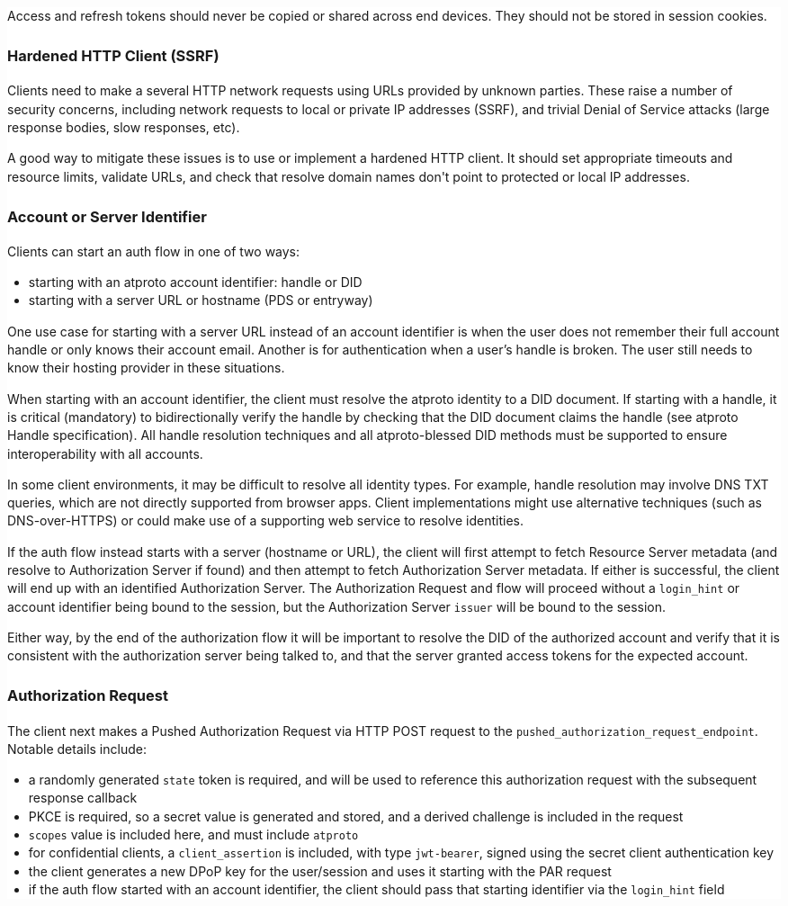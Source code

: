 Access and refresh tokens should never be copied or shared across end devices. They should not be stored in session cookies.

### Hardened HTTP Client (SSRF)​

Clients need to make a several HTTP network requests using URLs provided by unknown parties. These raise a number of security concerns, including network requests to local or private IP addresses (SSRF), and trivial Denial of Service attacks (large response bodies, slow responses, etc).

A good way to mitigate these issues is to use or implement a hardened HTTP client. It should set appropriate timeouts and resource limits, validate URLs, and check that resolve domain names don't point to protected or local IP addresses.

### Account or Server Identifier​

Clients can start an auth flow in one of two ways:

- starting with an atproto account identifier: handle or DID
- starting with a server URL or hostname (PDS or entryway)

One use case for starting with a server URL instead of an account identifier is when the user does not remember their full account handle or only knows their account email. Another is for authentication when a user’s handle is broken. The user still needs to know their hosting provider in these situations.

When starting with an account identifier, the client must resolve the atproto identity to a DID document. If starting with a handle, it is critical (mandatory) to bidirectionally verify the handle by checking that the DID document claims the handle (see atproto Handle specification). All handle resolution techniques and all atproto-blessed DID methods must be supported to ensure interoperability with all accounts.

In some client environments, it may be difficult to resolve all identity types. For example, handle resolution may involve DNS TXT queries, which are not directly supported from browser apps. Client implementations might use alternative techniques (such as DNS-over-HTTPS) or could make use of a supporting web service to resolve identities.

If the auth flow instead starts with a server (hostname or URL), the client will first attempt to fetch Resource Server metadata (and resolve to Authorization Server if found) and then attempt to fetch Authorization Server metadata. If either is successful, the client will end up with an identified Authorization Server. The Authorization Request and flow will proceed without a `login_hint` or account identifier being bound to the session, but the Authorization Server `issuer` will be bound to the session.

Either way, by the end of the authorization flow it will be important to resolve the DID of the authorized account and verify that it is consistent with the authorization server being talked to, and that the server granted access tokens for the expected account.

### Authorization Request​

The client next makes a Pushed Authorization Request via HTTP POST request to the `pushed_authorization_request_endpoint`. Notable details include:

- a randomly generated `state` token is required, and will be used to reference this authorization request with the subsequent response callback
- PKCE is required, so a secret value is generated and stored, and a derived challenge is included in the request
- `scopes` value is included here, and must include `atproto`
- for confidential clients, a `client_assertion` is included, with type `jwt-bearer`, signed using the secret client authentication key
- the client generates a new DPoP key for the user/session and uses it starting with the PAR request
- if the auth flow started with an account identifier, the client should pass that starting identifier via the `login_hint` field
